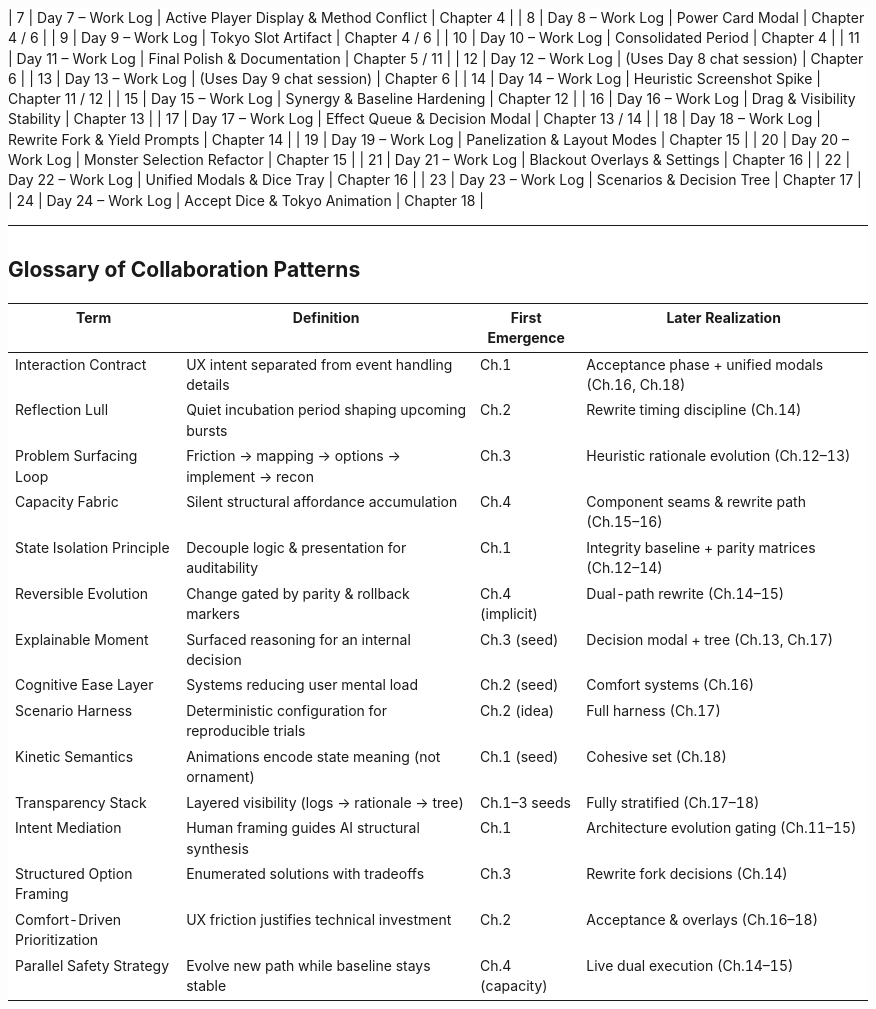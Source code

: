 | 7 | Day 7 – Work Log | Active Player Display & Method Conflict | Chapter 4 |
| 8 | Day 8 – Work Log | Power Card Modal | Chapter 4 / 6 |
| 9 | Day 9 – Work Log | Tokyo Slot Artifact | Chapter 4 / 6 |
| 10 | Day 10 – Work Log | Consolidated Period | Chapter 4 |
| 11 | Day 11 – Work Log | Final Polish & Documentation | Chapter 5 / 11 |
| 12 | Day 12 – Work Log | (Uses Day 8 chat session) | Chapter 6 |
| 13 | Day 13 – Work Log | (Uses Day 9 chat session) | Chapter 6 |
| 14 | Day 14 – Work Log | Heuristic Screenshot Spike | Chapter 11 / 12 |
| 15 | Day 15 – Work Log | Synergy & Baseline Hardening | Chapter 12 |
| 16 | Day 16 – Work Log | Drag & Visibility Stability | Chapter 13 |
| 17 | Day 17 – Work Log | Effect Queue & Decision Modal | Chapter 13 / 14 |
| 18 | Day 18 – Work Log | Rewrite Fork & Yield Prompts | Chapter 14 |
| 19 | Day 19 – Work Log | Panelization & Layout Modes | Chapter 15 |
| 20 | Day 20 – Work Log | Monster Selection Refactor | Chapter 15 |
| 21 | Day 21 – Work Log | Blackout Overlays & Settings | Chapter 16 |
| 22 | Day 22 – Work Log | Unified Modals & Dice Tray | Chapter 16 |
| 23 | Day 23 – Work Log | Scenarios & Decision Tree | Chapter 17 |
| 24 | Day 24 – Work Log | Accept Dice & Tokyo Animation | Chapter 18 |

---

## Glossary of Collaboration Patterns
| Term | Definition | First Emergence | Later Realization |
| ---- | ---------- | --------------- | ----------------- |
| Interaction Contract | UX intent separated from event handling details | Ch.1 | Acceptance phase + unified modals (Ch.16, Ch.18) |
| Reflection Lull | Quiet incubation period shaping upcoming bursts | Ch.2 | Rewrite timing discipline (Ch.14) |
| Problem Surfacing Loop | Friction → mapping → options → implement → recon | Ch.3 | Heuristic rationale evolution (Ch.12–13) |
| Capacity Fabric | Silent structural affordance accumulation | Ch.4 | Component seams & rewrite path (Ch.15–16) |
| State Isolation Principle | Decouple logic & presentation for auditability | Ch.1 | Integrity baseline + parity matrices (Ch.12–14) |
| Reversible Evolution | Change gated by parity & rollback markers | Ch.4 (implicit) | Dual-path rewrite (Ch.14–15) |
| Explainable Moment | Surfaced reasoning for an internal decision | Ch.3 (seed) | Decision modal + tree (Ch.13, Ch.17) |
| Cognitive Ease Layer | Systems reducing user mental load | Ch.2 (seed) | Comfort systems (Ch.16) |
| Scenario Harness | Deterministic configuration for reproducible trials | Ch.2 (idea) | Full harness (Ch.17) |
| Kinetic Semantics | Animations encode state meaning (not ornament) | Ch.1 (seed) | Cohesive set (Ch.18) |
| Transparency Stack | Layered visibility (logs → rationale → tree) | Ch.1–3 seeds | Fully stratified (Ch.17–18) |
| Intent Mediation | Human framing guides AI structural synthesis | Ch.1 | Architecture evolution gating (Ch.11–15) |
| Structured Option Framing | Enumerated solutions with tradeoffs | Ch.3 | Rewrite fork decisions (Ch.14) |
| Comfort-Driven Prioritization | UX friction justifies technical investment | Ch.2 | Acceptance & overlays (Ch.16–18) |
| Parallel Safety Strategy | Evolve new path while baseline stays stable | Ch.4 (capacity) | Live dual execution (Ch.14–15) |